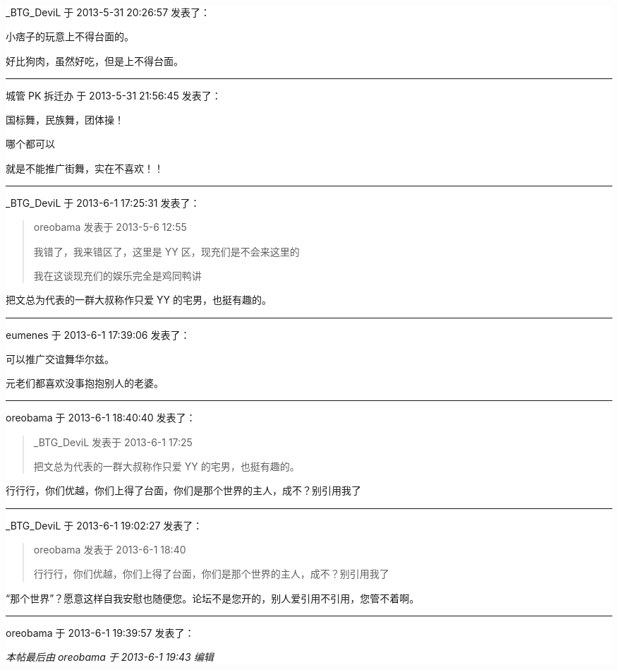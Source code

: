 
\_BTG_DeviL 于 2013-5-31 20:26:57 发表了：

小痞子的玩意上不得台面的。

好比狗肉，虽然好吃，但是上不得台面。

---

城管 PK 拆迁办 于 2013-5-31 21:56:45 发表了：

国标舞，民族舞，团体操！

哪个都可以

就是不能推广街舞，实在不喜欢！！

---

\_BTG_DeviL 于 2013-6-1 17:25:31 发表了：

> oreobama 发表于 2013-5-6 12:55
>
> 我错了，我来错区了，这里是 YY 区，现充们是不会来这里的
>
> 我在这谈现充们的娱乐完全是鸡同鸭讲

把文总为代表的一群大叔称作只爱 YY 的宅男，也挺有趣的。

---

eumenes 于 2013-6-1 17:39:06 发表了：

可以推广交谊舞华尔兹。

元老们都喜欢没事抱抱别人的老婆。

---

oreobama 于 2013-6-1 18:40:40 发表了：

> \_BTG_DeviL 发表于 2013-6-1 17:25
>
> 把文总为代表的一群大叔称作只爱 YY 的宅男，也挺有趣的。

行行行，你们优越，你们上得了台面，你们是那个世界的主人，成不？别引用我了

---

\_BTG_DeviL 于 2013-6-1 19:02:27 发表了：

> oreobama 发表于 2013-6-1 18:40
>
> 行行行，你们优越，你们上得了台面，你们是那个世界的主人，成不？别引用我了

“那个世界”？愿意这样自我安慰也随便您。论坛不是您开的，别人爱引用不引用，您管不着啊。

---

oreobama 于 2013-6-1 19:39:57 发表了：

_本帖最后由 oreobama 于 2013-6-1 19:43 编辑_
